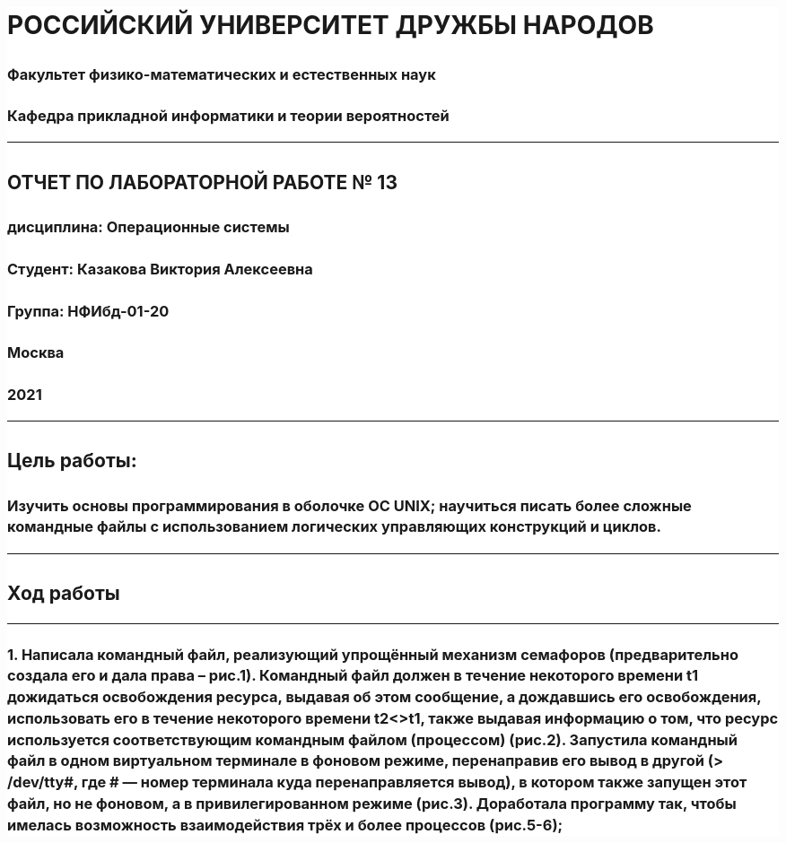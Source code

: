 # **РОССИЙСКИЙ УНИВЕРСИТЕТ ДРУЖБЫ НАРОДОВ**


### **Факультет физико-математических и естественных наук**
### **Кафедра прикладной информатики и теории вероятностей**

---

## **ОТЧЕТ ПО ЛАБОРАТОРНОЙ РАБОТЕ № 	13**
### дисциплина:	Операционные системы


### Студент: Казакова Виктория Алексеевна 
### Группа: НФИбд-01-20

###  **Москва**
### 2021

---
## **Цель работы:** 
### Изучить основы программирования в оболочке ОС UNIX; научиться писать более сложные командные файлы с использованием логических управляющих конструкций и циклов.

---

## **Ход работы**

---

### **1.**	Написала командный файл, реализующий упрощённый механизм семафоров (предварительно создала его и дала права – рис.1). Командный файл должен в течение некоторого времени t1 дожидаться освобождения ресурса, выдавая об этом сообщение, а дождавшись его освобождения, использовать его в течение некоторого времени t2<>t1, также выдавая информацию о том, что ресурс используется соответствующим командным файлом (процессом) (рис.2). Запустила командный файл в одном виртуальном терминале в фоновом режиме, перенаправив его вывод в другой (> /dev/tty#, где # — номер терминала куда перенаправляется вывод), в котором также запущен этот файл, но не фоновом, а в привилегированном режиме (рис.3). Доработала программу так, чтобы имелась возможность взаимодействия трёх и более процессов (рис.5-6);
